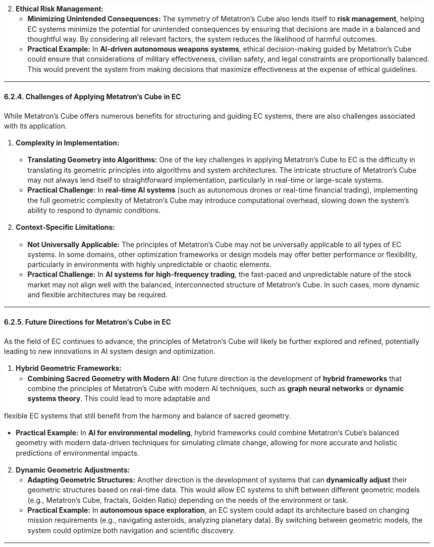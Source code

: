 2. **Ethical Risk Management:**
   - **Minimizing Unintended Consequences:** The symmetry of Metatron’s Cube also lends itself to **risk management**, helping EC systems minimize the potential for unintended consequences by ensuring that decisions are made in a balanced and thoughtful way. By considering all relevant factors, the system reduces the likelihood of harmful outcomes.
   - **Practical Example:** In **AI-driven autonomous weapons systems**, ethical decision-making guided by Metatron’s Cube could ensure that considerations of military effectiveness, civilian safety, and legal constraints are proportionally balanced. This would prevent the system from making decisions that maximize effectiveness at the expense of ethical guidelines.

---

#### **6.2.4. Challenges of Applying Metatron’s Cube in EC**

While Metatron’s Cube offers numerous benefits for structuring and guiding EC systems, there are also challenges associated with its application.

1. **Complexity in Implementation:**
   - **Translating Geometry into Algorithms:** One of the key challenges in applying Metatron’s Cube to EC is the difficulty in translating its geometric principles into algorithms and system architectures. The intricate structure of Metatron’s Cube may not always lend itself to straightforward implementation, particularly in real-time or large-scale systems.
   - **Practical Challenge:** In **real-time AI systems** (such as autonomous drones or real-time financial trading), implementing the full geometric complexity of Metatron’s Cube may introduce computational overhead, slowing down the system’s ability to respond to dynamic conditions.

2. **Context-Specific Limitations:**
   - **Not Universally Applicable:** The principles of Metatron’s Cube may not be universally applicable to all types of EC systems. In some domains, other optimization frameworks or design models may offer better performance or flexibility, particularly in environments with highly unpredictable or chaotic elements.
   - **Practical Challenge:** In **AI systems for high-frequency trading**, the fast-paced and unpredictable nature of the stock market may not align well with the balanced, interconnected structure of Metatron’s Cube. In such cases, more dynamic and flexible architectures may be required.

---

#### **6.2.5. Future Directions for Metatron’s Cube in EC**

As the field of EC continues to advance, the principles of Metatron’s Cube will likely be further explored and refined, potentially leading to new innovations in AI system design and optimization.

1. **Hybrid Geometric Frameworks:**
   - **Combining Sacred Geometry with Modern AI:** One future direction is the development of **hybrid frameworks** that combine the principles of Metatron’s Cube with modern AI techniques, such as **graph neural networks** or **dynamic systems theory**. This could lead to more adaptable and

 flexible EC systems that still benefit from the harmony and balance of sacred geometry.
   - **Practical Example:** In **AI for environmental modeling**, hybrid frameworks could combine Metatron’s Cube’s balanced geometry with modern data-driven techniques for simulating climate change, allowing for more accurate and holistic predictions of environmental impacts.

2. **Dynamic Geometric Adjustments:**
   - **Adapting Geometric Structures:** Another direction is the development of systems that can **dynamically adjust** their geometric structures based on real-time data. This would allow EC systems to shift between different geometric models (e.g., Metatron’s Cube, fractals, Golden Ratio) depending on the needs of the environment or task.
   - **Practical Example:** In **autonomous space exploration**, an EC system could adapt its architecture based on changing mission requirements (e.g., navigating asteroids, analyzing planetary data). By switching between geometric models, the system could optimize both navigation and scientific discovery.

---